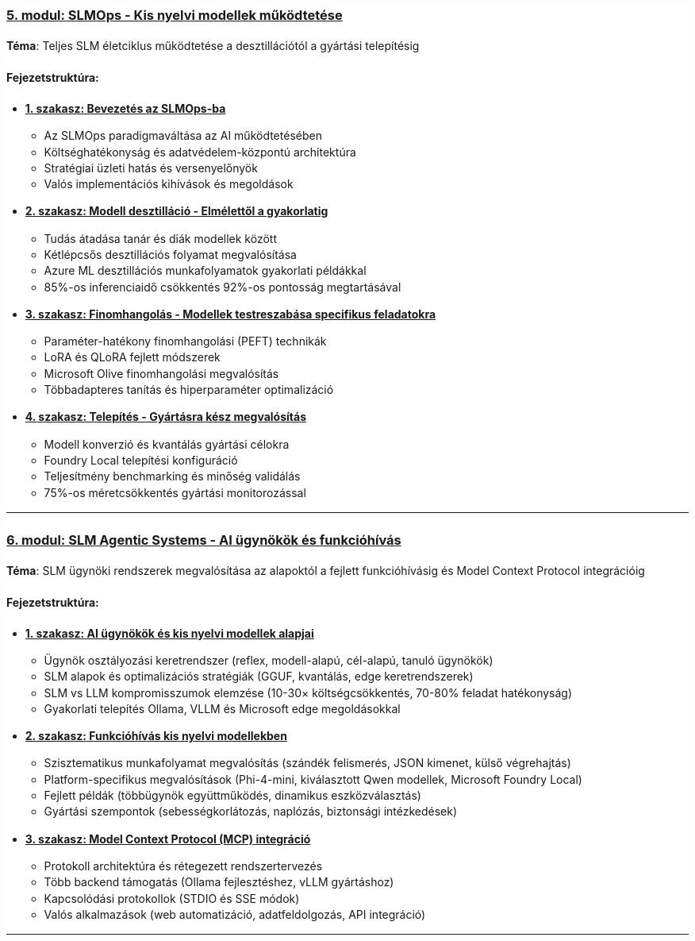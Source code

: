 ### [5. modul: SLMOps - Kis nyelvi modellek működtetése](./Module05/README.md)
**Téma**: Teljes SLM életciklus működtetése a desztillációtól a gyártási telepítésig

#### Fejezetstruktúra:
- [**1. szakasz: Bevezetés az SLMOps-ba**](./Module05/01.IntroduceSLMOps.md)
  - Az SLMOps paradigmaváltása az AI működtetésében
  - Költséghatékonyság és adatvédelem-központú architektúra
  - Stratégiai üzleti hatás és versenyelőnyök
  - Valós implementációs kihívások és megoldások

- [**2. szakasz: Modell desztilláció - Elmélettől a gyakorlatig**](./Module05/02.SLMOps-Distillation.md)
  - Tudás átadása tanár és diák modellek között
  - Kétlépcsős desztillációs folyamat megvalósítása
  - Azure ML desztillációs munkafolyamatok gyakorlati példákkal
  - 85%-os inferenciaidő csökkentés 92%-os pontosság megtartásával

- [**3. szakasz: Finomhangolás - Modellek testreszabása specifikus feladatokra**](./Module05/03.SLMOps-Finetuing.md)
  - Paraméter-hatékony finomhangolási (PEFT) technikák
  - LoRA és QLoRA fejlett módszerek
  - Microsoft Olive finomhangolási megvalósítás
  - Többadapteres tanítás és hiperparaméter optimalizáció

- [**4. szakasz: Telepítés - Gyártásra kész megvalósítás**](./Module05/04.SLMOps.Deployment.md)
  - Modell konverzió és kvantálás gyártási célokra
  - Foundry Local telepítési konfiguráció
  - Teljesítmény benchmarking és minőség validálás
  - 75%-os méretcsökkentés gyártási monitorozással

---

### [6. modul: SLM Agentic Systems - AI ügynökök és funkcióhívás](./Module06/README.md)
**Téma**: SLM ügynöki rendszerek megvalósítása az alapoktól a fejlett funkcióhívásig és Model Context Protocol integrációig

#### Fejezetstruktúra:
- [**1. szakasz: AI ügynökök és kis nyelvi modellek alapjai**](./Module06/01.IntroduceAgent.md)
  - Ügynök osztályozási keretrendszer (reflex, modell-alapú, cél-alapú, tanuló ügynökök)
  - SLM alapok és optimalizációs stratégiák (GGUF, kvantálás, edge keretrendszerek)
  - SLM vs LLM kompromisszumok elemzése (10-30× költségcsökkentés, 70-80% feladat hatékonyság)
  - Gyakorlati telepítés Ollama, VLLM és Microsoft edge megoldásokkal

- [**2. szakasz: Funkcióhívás kis nyelvi modellekben**](./Module06/02.FunctionCalling.md)
  - Szisztematikus munkafolyamat megvalósítás (szándék felismerés, JSON kimenet, külső végrehajtás)
  - Platform-specifikus megvalósítások (Phi-4-mini, kiválasztott Qwen modellek, Microsoft Foundry Local)
  - Fejlett példák (többügynök együttműködés, dinamikus eszközválasztás)
  - Gyártási szempontok (sebességkorlátozás, naplózás, biztonsági intézkedések)

- [**3. szakasz: Model Context Protocol (MCP) integráció**](./Module06/03.IntroduceMCP.md)
  - Protokoll architektúra és rétegezett rendszertervezés
  - Több backend támogatás (Ollama fejlesztéshez, vLLM gyártáshoz)
  - Kapcsolódási protokollok (STDIO és SSE módok)
  - Valós alkalmazások (web automatizáció, adatfeldolgozás, API integráció)

---